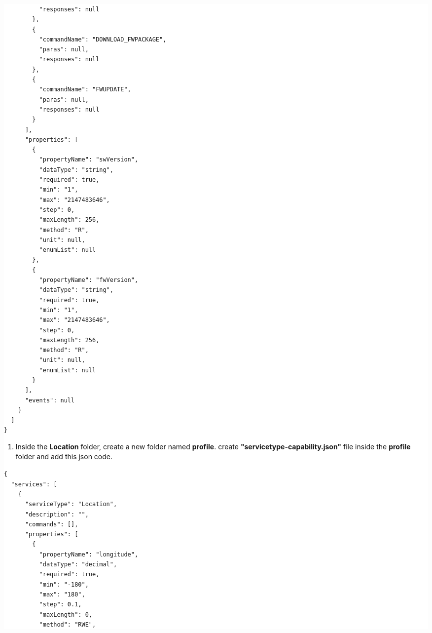 ```
          "responses": null
        },
        {
          "commandName": "DOWNLOAD_FWPACKAGE",
          "paras": null,
          "responses": null
        },
        {
          "commandName": "FWUPDATE",
          "paras": null,
          "responses": null
        }
      ],
      "properties": [
        {
          "propertyName": "swVersion",
          "dataType": "string",
          "required": true,
          "min": "1",
          "max": "2147483646",
          "step": 0,
          "maxLength": 256,
          "method": "R",
          "unit": null,
          "enumList": null
        },
        {
          "propertyName": "fwVersion",
          "dataType": "string",
          "required": true,
          "min": "1",
          "max": "2147483646",
          "step": 0,
          "maxLength": 256,
          "method": "R",
          "unit": null,
          "enumList": null
        }
      ],
      "events": null
    }
  ]
}
```
1) Inside the **Location** folder, create a new folder named **profile**. create **"servicetype-capability.json"** file inside the **profile** folder and add this json code.
```
{
  "services": [
    {
      "serviceType": "Location",
      "description": "",
      "commands": [],
      "properties": [
        {
          "propertyName": "longitude",
          "dataType": "decimal",
          "required": true,
          "min": "-180",
          "max": "180",
          "step": 0.1,
          "maxLength": 0,
          "method": "RWE",
```